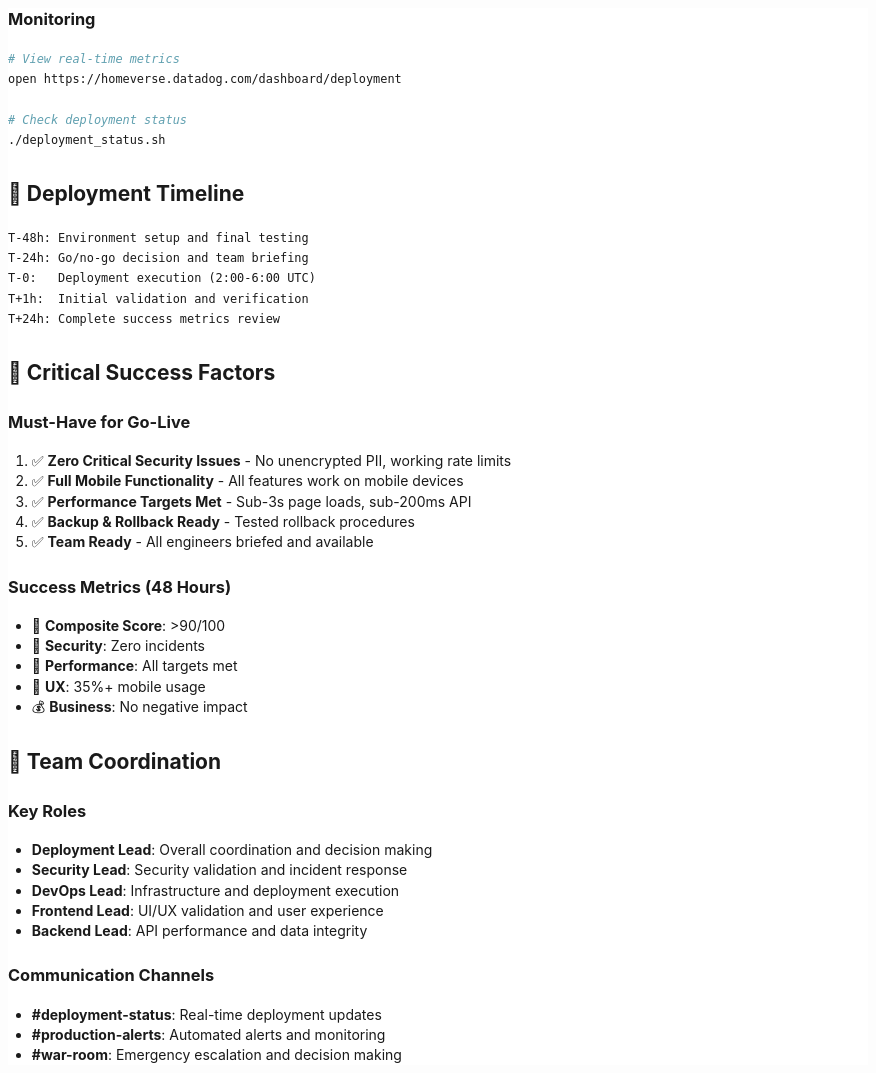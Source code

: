 ### Monitoring
```bash
# View real-time metrics
open https://homeverse.datadog.com/dashboard/deployment

# Check deployment status
./deployment_status.sh
```

## 📅 Deployment Timeline

```
T-48h: Environment setup and final testing
T-24h: Go/no-go decision and team briefing
T-0:   Deployment execution (2:00-6:00 UTC)
T+1h:  Initial validation and verification
T+24h: Complete success metrics review
```

## 🚨 Critical Success Factors

### Must-Have for Go-Live
1. ✅ **Zero Critical Security Issues** - No unencrypted PII, working rate limits
2. ✅ **Full Mobile Functionality** - All features work on mobile devices
3. ✅ **Performance Targets Met** - Sub-3s page loads, sub-200ms API
4. ✅ **Backup & Rollback Ready** - Tested rollback procedures
5. ✅ **Team Ready** - All engineers briefed and available

### Success Metrics (48 Hours)
- 🎯 **Composite Score**: >90/100
- 🔐 **Security**: Zero incidents
- 🚀 **Performance**: All targets met
- 👥 **UX**: 35%+ mobile usage
- 💰 **Business**: No negative impact

## 🎪 Team Coordination

### Key Roles
- **Deployment Lead**: Overall coordination and decision making
- **Security Lead**: Security validation and incident response
- **DevOps Lead**: Infrastructure and deployment execution
- **Frontend Lead**: UI/UX validation and user experience
- **Backend Lead**: API performance and data integrity

### Communication Channels
- **#deployment-status**: Real-time deployment updates
- **#production-alerts**: Automated alerts and monitoring
- **#war-room**: Emergency escalation and decision making
